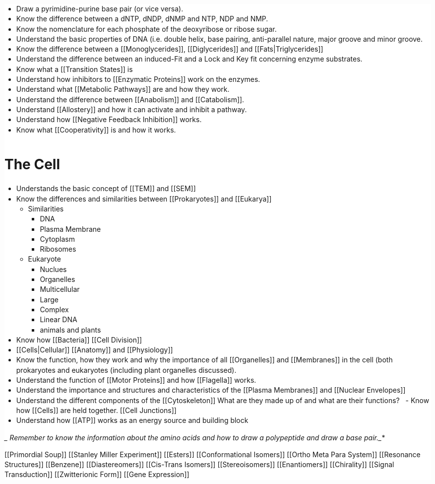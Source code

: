 - Draw a pyrimidine-purine base pair (or vice versa).
- Know the difference between a dNTP, dNDP, dNMP and NTP, NDP and NMP.
- Know the nomenclature for each phosphate of the deoxyribose or ribose sugar.
- Understand the basic properties of DNA (i.e. double helix, base pairing, anti-parallel nature, major groove and minor groove.
- Know the difference between a [[Monoglycerides]], [[Diglycerides]] and [[Fats|Triglycerides]]
- Understand the difference between an induced-Fit and a Lock and Key fit concerning enzyme substrates.
- Know what a [[Transition States]] is
- Understand how inhibitors to [[Enzymatic Proteins]] work on the enzymes.
- Understand what [[Metabolic Pathways]] are and how they work.
- Understand the difference between [[Anabolism]] and [[Catabolism]].
- Understand [[Allostery]] and how it can activate and inhibit a pathway.
- Understand how [[Negative Feedback Inhibition]] works.
- Know what [[Cooperativity]] is and how it works.

# The Cell

- Understands the basic concept of [[TEM]] and [[SEM]]
- Know the differences and similarities between [[Prokaryotes]] and [[Eukarya]]
	- Similarities
		- DNA
		- Plasma Membrane
		- Cytoplasm
		- Ribosomes
	- Eukaryote
		- Nuclues
		- Organelles
		- Multicellular
		- Large
		- Complex
		- Linear DNA
		- animals and plants
- Know how [[Bacteria]] [[Cell Division]]
- [[Cells|Cellular]] [[Anatomy]] and [[Physiology]]
- Know the function, how they work and why the importance of all [[Organelles]] and [[Membranes]] in the cell (both prokaryotes and eukaryotes (including plant organelles discussed).
- Understand the function of [[Motor Proteins]] and how [[Flagella]] works. 
- Understand the importance and structures and characteristics of the [[Plasma Membranes]] and [[Nuclear Envelopes]]
- Understand the different components of the [[Cytoskeleton]] What are they made up of and what are their functions? 
 - Know how [[Cells]] are held together. [[Cell Junctions]]
- Understand how [[ATP]] works as an energy source and building block

**_* Remember to know the information about the amino acids and how to draw a polypeptide and draw a base pair._**


[[Primordial Soup]]
[[Stanley Miller Experiment]]
[[Esters]]
[[Conformational Isomers]]
[[Ortho Meta Para System]]
[[Resonance Structures]]
[[Benzene]]
[[Diastereomers]]
[[Cis-Trans Isomers]]
[[Stereoisomers]]
[[Enantiomers]]
[[Chirality]]
[[Signal Transduction]]
[[Zwitterionic Form]]
[[Gene Expression]]